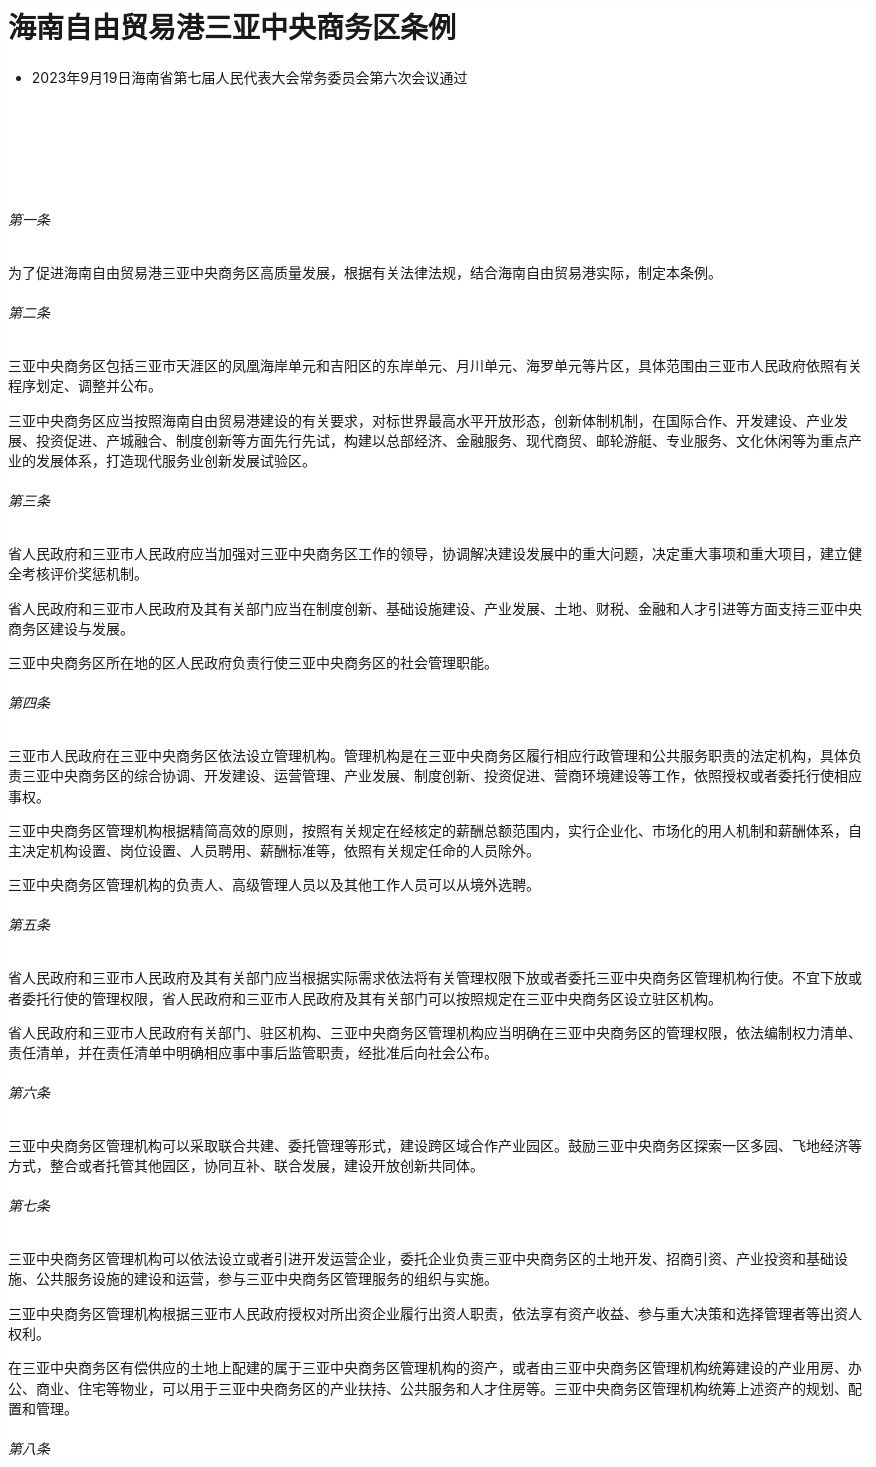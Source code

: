 # 海南自由贸易港三亚中央商务区条例

- 2023年9月19日海南省第七届人民代表大会常务委员会第六次会议通过



​

​

​

###### 第一条

为了促进海南自由贸易港三亚中央商务区高质量发展，根据有关法律法规，结合海南自由贸易港实际，制定本条例。

###### 第二条

三亚中央商务区包括三亚市天涯区的凤凰海岸单元和吉阳区的东岸单元、月川单元、海罗单元等片区，具体范围由三亚市人民政府依照有关程序划定、调整并公布。

三亚中央商务区应当按照海南自由贸易港建设的有关要求，对标世界最高水平开放形态，创新体制机制，在国际合作、开发建设、产业发展、投资促进、产城融合、制度创新等方面先行先试，构建以总部经济、金融服务、现代商贸、邮轮游艇、专业服务、文化休闲等为重点产业的发展体系，打造现代服务业创新发展试验区。

###### 第三条

省人民政府和三亚市人民政府应当加强对三亚中央商务区工作的领导，协调解决建设发展中的重大问题，决定重大事项和重大项目，建立健全考核评价奖惩机制。

省人民政府和三亚市人民政府及其有关部门应当在制度创新、基础设施建设、产业发展、土地、财税、金融和人才引进等方面支持三亚中央商务区建设与发展。

三亚中央商务区所在地的区人民政府负责行使三亚中央商务区的社会管理职能。

###### 第四条

三亚市人民政府在三亚中央商务区依法设立管理机构。管理机构是在三亚中央商务区履行相应行政管理和公共服务职责的法定机构，具体负责三亚中央商务区的综合协调、开发建设、运营管理、产业发展、制度创新、投资促进、营商环境建设等工作，依照授权或者委托行使相应事权。

三亚中央商务区管理机构根据精简高效的原则，按照有关规定在经核定的薪酬总额范围内，实行企业化、市场化的用人机制和薪酬体系，自主决定机构设置、岗位设置、人员聘用、薪酬标准等，依照有关规定任命的人员除外。

三亚中央商务区管理机构的负责人、高级管理人员以及其他工作人员可以从境外选聘。

###### 第五条

省人民政府和三亚市人民政府及其有关部门应当根据实际需求依法将有关管理权限下放或者委托三亚中央商务区管理机构行使。不宜下放或者委托行使的管理权限，省人民政府和三亚市人民政府及其有关部门可以按照规定在三亚中央商务区设立驻区机构。

省人民政府和三亚市人民政府有关部门、驻区机构、三亚中央商务区管理机构应当明确在三亚中央商务区的管理权限，依法编制权力清单、责任清单，并在责任清单中明确相应事中事后监管职责，经批准后向社会公布。

###### 第六条

三亚中央商务区管理机构可以采取联合共建、委托管理等形式，建设跨区域合作产业园区。鼓励三亚中央商务区探索一区多园、飞地经济等方式，整合或者托管其他园区，协同互补、联合发展，建设开放创新共同体。

###### 第七条

三亚中央商务区管理机构可以依法设立或者引进开发运营企业，委托企业负责三亚中央商务区的土地开发、招商引资、产业投资和基础设施、公共服务设施的建设和运营，参与三亚中央商务区管理服务的组织与实施。

三亚中央商务区管理机构根据三亚市人民政府授权对所出资企业履行出资人职责，依法享有资产收益、参与重大决策和选择管理者等出资人权利。

在三亚中央商务区有偿供应的土地上配建的属于三亚中央商务区管理机构的资产，或者由三亚中央商务区管理机构统筹建设的产业用房、办公、商业、住宅等物业，可以用于三亚中央商务区的产业扶持、公共服务和人才住房等。三亚中央商务区管理机构统筹上述资产的规划、配置和管理。

###### 第八条
